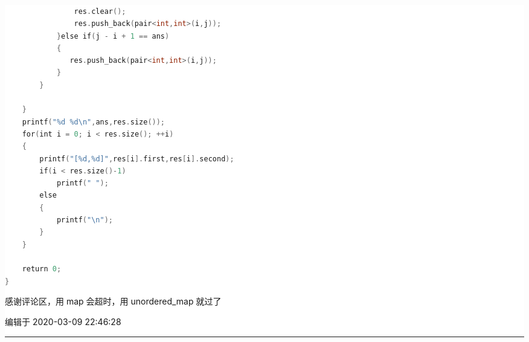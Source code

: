 ```cpp
                res.clear();
                res.push_back(pair<int,int>(i,j));
            }else if(j - i + 1 == ans)
            {
               res.push_back(pair<int,int>(i,j));
            }
        }

    }
    printf("%d %d\n",ans,res.size());
    for(int i = 0; i < res.size(); ++i)
    {
        printf("[%d,%d]",res[i].first,res[i].second);
        if(i < res.size()-1)
            printf(" ");
        else
        {
            printf("\n");
        }
    }

    return 0;
}

```

感谢评论区，用 map 会超时，用 unordered_map 就过了

编辑于 2020-03-09 22:46:28

* * **